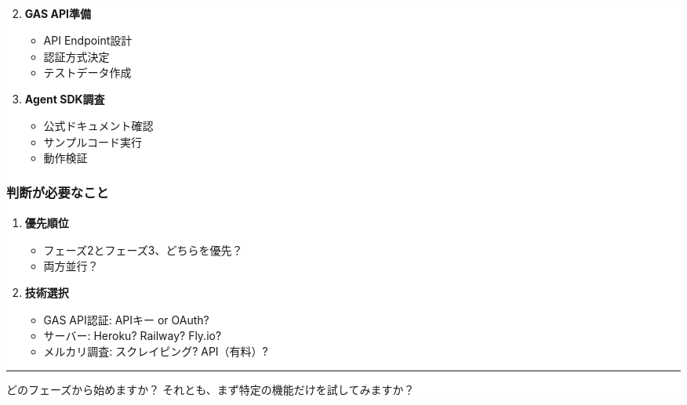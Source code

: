 2. **GAS API準備**
   - API Endpoint設計
   - 認証方式決定
   - テストデータ作成

3. **Agent SDK調査**
   - 公式ドキュメント確認
   - サンプルコード実行
   - 動作検証

### 判断が必要なこと

1. **優先順位**
   - フェーズ2とフェーズ3、どちらを優先？
   - 両方並行？

2. **技術選択**
   - GAS API認証: APIキー or OAuth?
   - サーバー: Heroku? Railway? Fly.io?
   - メルカリ調査: スクレイピング? API（有料）?

---

どのフェーズから始めますか？
それとも、まず特定の機能だけを試してみますか？

